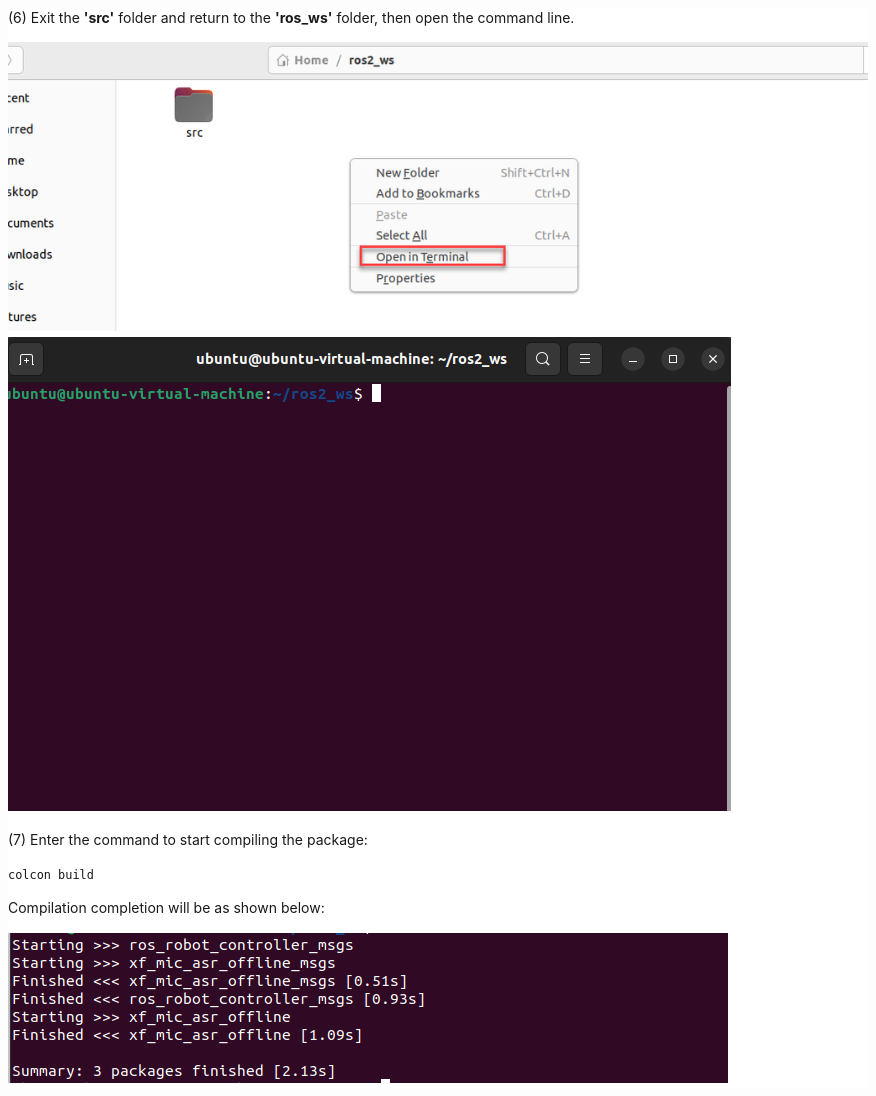   (6) Exit the **'src'** folder and return to the **'ros_ws'** folder, then open the command line.

  <img src="../_static/media/chapter_9/section_1/media/image72.png" class="common_img" />

  <img src="../_static/media/chapter_9/section_1/media/image73.png" class="common_img" />

  (7) Enter the command to start compiling the package:

  ```bash
  colcon build
  ```

  Compilation completion will be as shown below:

  <img src="../_static/media/chapter_9/section_1/media/image75.png" class="common_img" />
